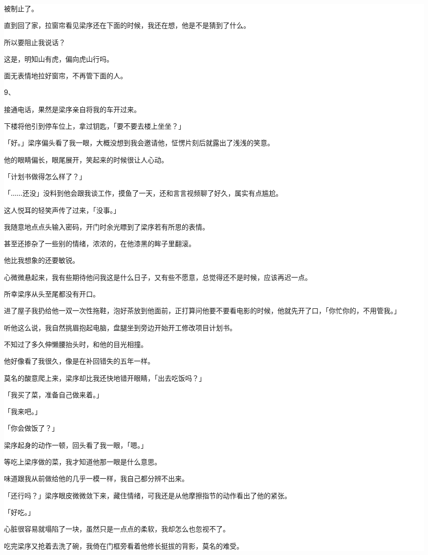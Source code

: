 被制止了。

直到回了家，拉窗帘看见梁序还在下面的时候，我还在想，他是不是猜到了什么。

所以要阻止我说话？

这是，明知山有虎，偏向虎山行吗。

面无表情地拉好窗帘，不再管下面的人。

9、

接通电话，果然是梁序亲自将我的车开过来。

下楼将他引到停车位上，拿过钥匙，「要不要去楼上坐坐？」

「好。」梁序偏头看了我一眼，大概没想到我会邀请他，怔愣片刻后就露出了浅浅的笑意。

他的眼睛偏长，眼尾展开，笑起来的时候很让人心动。

「计划书做得怎么样了？」

「……还没」没料到他会跟我谈工作，摸鱼了一天，还和言言视频聊了好久，属实有点尴尬。

这人悦耳的轻笑声传了过来，「没事。」

我随意地点点头输入密码，开门时余光瞟到了梁序若有所思的表情。

甚至还掺杂了一些别的情绪，浓浓的，在他漆黑的眸子里翻滚。

他比我想象的还要敏锐。

心微微悬起来，我有些期待他问我这是什么日子，又有些不愿意，总觉得还不是时候，应该再迟一点。

所幸梁序从头至尾都没有开口。

进了屋子我扔给他一双一次性拖鞋，泡好茶放到他面前，正打算问他要不要看电影的时候，他就先开了口，「你忙你的，不用管我。」

听他这么说，我自然挑眉抱起电脑，盘腿坐到旁边开始开工修改项目计划书。

不知过了多久伸懒腰抬头时，和他的目光相撞。

他好像看了我很久，像是在补回错失的五年一样。

莫名的酸意爬上来，梁序却比我还快地错开眼睛，「出去吃饭吗？」

「我买了菜，准备自己做来着。」

「我来吧。」

「你会做饭了？」

梁序起身的动作一顿，回头看了我一眼，「嗯。」

等吃上梁序做的菜，我才知道他那一眼是什么意思。

味道跟我从前做给他的几乎一模一样，我自己都分辨不出来。

「还行吗？」梁序眼皮微微敛下来，藏住情绪，可我还是从他摩擦指节的动作看出了他的紧张。

「好吃。」

心脏很容易就塌陷了一块，虽然只是一点点的柔软，我却怎么也忽视不了。

吃完梁序又抢着去洗了碗，我倚在门框旁看着他修长挺拔的背影，莫名的难受。
